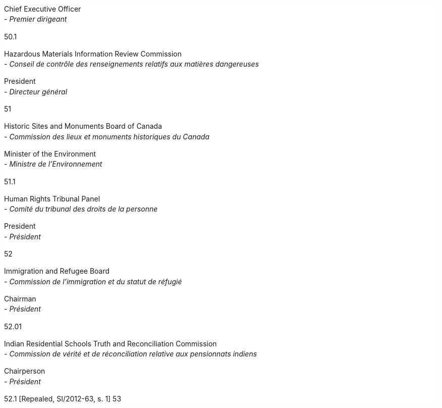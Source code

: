 Chief Executive Officer<br />- <i>Premier dirigeant</i></td>
</tr>
<tr>
<td>50.1</td>
<td>

Hazardous Materials Information Review Commission<br />- <i>Conseil de contrôle des renseignements relatifs aux matières dangereuses</i></td>
<td>

President<br />- <i>Directeur général</i></td>
</tr>
<tr>
<td>51</td>
<td>

Historic Sites and Monuments Board of Canada<br />- <i>Commission des lieux et monuments historiques du Canada</i></td>
<td>

Minister of the Environment<br />- <i>Ministre de l’Environnement</i></td>
</tr>
<tr>
<td>51.1</td>
<td>

Human Rights Tribunal Panel<br />- <i>Comité du tribunal des droits de la personne</i></td>
<td>

President<br />- <i>Président</i></td>
</tr>
<tr>
<td>52</td>
<td>

Immigration and Refugee Board<br />- <i>Commission de l’immigration et du statut de réfugié</i></td>
<td>

Chairman<br />- <i>Président</i></td>
</tr>
<tr>
<td>52.01</td>
<td>

Indian Residential Schools Truth and Reconciliation Commission<br />- <i>Commission de vérité et de réconciliation relative aux pensionnats indiens</i></td>
<td>

Chairperson<br />- <i>Président</i></td>
</tr>
<tr>
<td>52.1</td>
<td>[Repealed, SI/2012-63, s. 1]</td>
</tr>
<tr>
<td>53</td>
<td>
